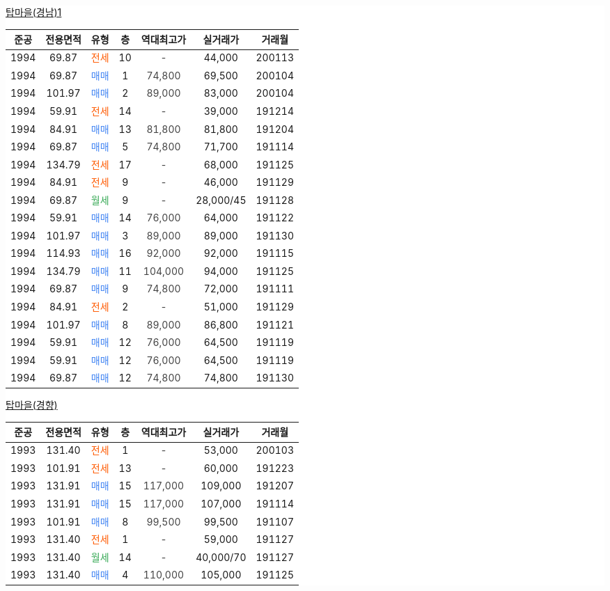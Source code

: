 
[탑마을(경남)1](https://search.naver.com/search.naver?query=%EA%B2%BD%EA%B8%B0%EB%8F%84+%EC%84%B1%EB%82%A8%EC%8B%9C+%EB%B6%84%EB%8B%B9%EA%B5%AC+%EC%95%BC%ED%83%91%EB%8F%99+%ED%83%91%EB%A7%88%EC%9D%84%28%EA%B2%BD%EB%82%A8%291)

|준공|전용면적|유형|층|역대최고가|실거래가|거래월|
|:---:|:---:|:---:|:---:|:---:|:---:|:---:|
|1994|69.87|<span style="color:#ff5a00">전세</span>|10|<span style="color:#444444">-</span>|44,000|200113|
|1994|69.87|<span style="color:#4285f3">매매</span>|1|<span style="color:#444444">74,800</span>|69,500|200104|
|1994|101.97|<span style="color:#4285f3">매매</span>|2|<span style="color:#444444">89,000</span>|83,000|200104|
|1994|59.91|<span style="color:#ff5a00">전세</span>|14|<span style="color:#444444">-</span>|39,000|191214|
|1994|84.91|<span style="color:#4285f3">매매</span>|13|<span style="color:#444444">81,800</span>|81,800|191204|
|1994|69.87|<span style="color:#4285f3">매매</span>|5|<span style="color:#444444">74,800</span>|71,700|191114|
|1994|134.79|<span style="color:#ff5a00">전세</span>|17|<span style="color:#444444">-</span>|68,000|191125|
|1994|84.91|<span style="color:#ff5a00">전세</span>|9|<span style="color:#444444">-</span>|46,000|191129|
|1994|69.87|<span style="color:#34a853">월세</span>|9|<span style="color:#444444">-</span>|28,000/45|191128|
|1994|59.91|<span style="color:#4285f3">매매</span>|14|<span style="color:#444444">76,000</span>|64,000|191122|
|1994|101.97|<span style="color:#4285f3">매매</span>|3|<span style="color:#444444">89,000</span>|89,000|191130|
|1994|114.93|<span style="color:#4285f3">매매</span>|16|<span style="color:#444444">92,000</span>|92,000|191115|
|1994|134.79|<span style="color:#4285f3">매매</span>|11|<span style="color:#444444">104,000</span>|94,000|191125|
|1994|69.87|<span style="color:#4285f3">매매</span>|9|<span style="color:#444444">74,800</span>|72,000|191111|
|1994|84.91|<span style="color:#ff5a00">전세</span>|2|<span style="color:#444444">-</span>|51,000|191129|
|1994|101.97|<span style="color:#4285f3">매매</span>|8|<span style="color:#444444">89,000</span>|86,800|191121|
|1994|59.91|<span style="color:#4285f3">매매</span>|12|<span style="color:#444444">76,000</span>|64,500|191119|
|1994|59.91|<span style="color:#4285f3">매매</span>|12|<span style="color:#444444">76,000</span>|64,500|191119|
|1994|69.87|<span style="color:#4285f3">매매</span>|12|<span style="color:#444444">74,800</span>|74,800|191130|

[탑마을(경향)](https://search.naver.com/search.naver?query=%EA%B2%BD%EA%B8%B0%EB%8F%84+%EC%84%B1%EB%82%A8%EC%8B%9C+%EB%B6%84%EB%8B%B9%EA%B5%AC+%EC%95%BC%ED%83%91%EB%8F%99+%ED%83%91%EB%A7%88%EC%9D%84%28%EA%B2%BD%ED%96%A5%29)

|준공|전용면적|유형|층|역대최고가|실거래가|거래월|
|:---:|:---:|:---:|:---:|:---:|:---:|:---:|
|1993|131.40|<span style="color:#ff5a00">전세</span>|1|<span style="color:#444444">-</span>|53,000|200103|
|1993|101.91|<span style="color:#ff5a00">전세</span>|13|<span style="color:#444444">-</span>|60,000|191223|
|1993|131.91|<span style="color:#4285f3">매매</span>|15|<span style="color:#444444">117,000</span>|109,000|191207|
|1993|131.91|<span style="color:#4285f3">매매</span>|15|<span style="color:#444444">117,000</span>|107,000|191114|
|1993|101.91|<span style="color:#4285f3">매매</span>|8|<span style="color:#444444">99,500</span>|99,500|191107|
|1993|131.40|<span style="color:#ff5a00">전세</span>|1|<span style="color:#444444">-</span>|59,000|191127|
|1993|131.40|<span style="color:#34a853">월세</span>|14|<span style="color:#444444">-</span>|40,000/70|191127|
|1993|131.40|<span style="color:#4285f3">매매</span>|4|<span style="color:#444444">110,000</span>|105,000|191125|
